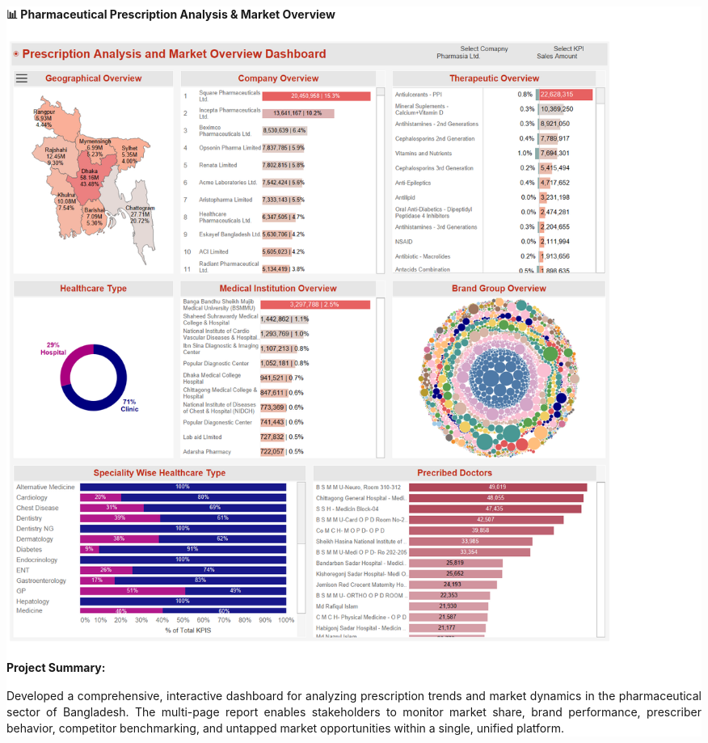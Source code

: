 #### 📊 Pharmaceutical Prescription Analysis & Market Overview
<a href="images/Analysis.png"><img src="images/Analysis.png" alt="Project 1 Preview" width="750" /></a>

**Project Summary:**  
<p align="justify">Developed a comprehensive, interactive dashboard for analyzing prescription trends and market dynamics in the pharmaceutical sector of Bangladesh. The multi-page report enables stakeholders to monitor market share, brand performance, prescriber behavior, competitor benchmarking, and untapped market opportunities within a single, unified platform. </p>
